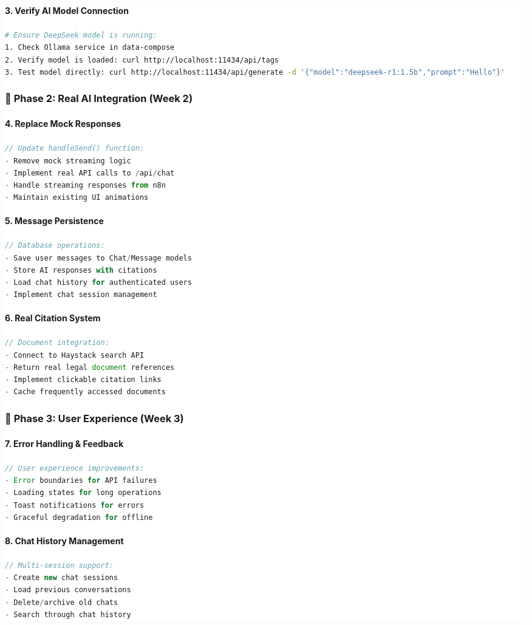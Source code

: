 #### **3. Verify AI Model Connection**
```bash
# Ensure DeepSeek model is running:
1. Check Ollama service in data-compose
2. Verify model is loaded: curl http://localhost:11434/api/tags
3. Test model directly: curl http://localhost:11434/api/generate -d '{"model":"deepseek-r1:1.5b","prompt":"Hello"}'
```

### 🔧 **Phase 2: Real AI Integration** (Week 2)

#### **4. Replace Mock Responses**
```typescript
// Update handleSend() function:
- Remove mock streaming logic
- Implement real API calls to /api/chat
- Handle streaming responses from n8n
- Maintain existing UI animations
```

#### **5. Message Persistence**
```typescript
// Database operations:
- Save user messages to Chat/Message models
- Store AI responses with citations
- Load chat history for authenticated users
- Implement chat session management
```

#### **6. Real Citation System**
```typescript
// Document integration:
- Connect to Haystack search API
- Return real legal document references
- Implement clickable citation links
- Cache frequently accessed documents
```

### 🎨 **Phase 3: User Experience** (Week 3)

#### **7. Error Handling & Feedback**
```typescript
// User experience improvements:
- Error boundaries for API failures
- Loading states for long operations
- Toast notifications for errors
- Graceful degradation for offline
```

#### **8. Chat History Management**
```typescript
// Multi-session support:
- Create new chat sessions
- Load previous conversations
- Delete/archive old chats
- Search through chat history
```
